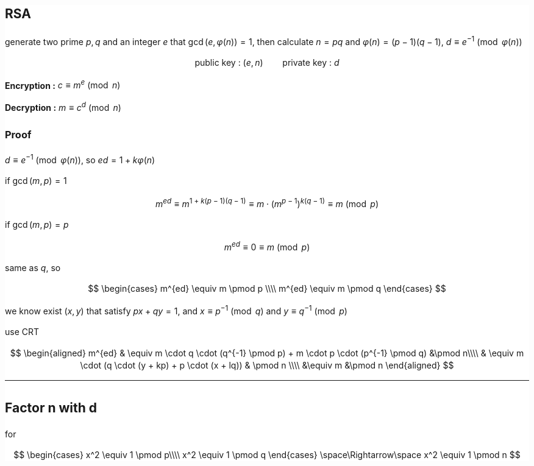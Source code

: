 ## RSA
generate two prime $p, q$ and an integer $e$ that $\operatorname{gcd}(e, \varphi(n)) = 1$, then calculate $n = pq$ and $\varphi(n) = (p - 1)(q - 1)$, $d \equiv e^{-1} \pmod {\varphi(n)}$

$$
\text{public key : } (e,n) \qquad \text{private key : } d
$$

**Encryption :** $c \equiv m^e \pmod n$

**Decryption :** $m \equiv c^d \pmod n$

### Proof

$d \equiv e^{-1} \pmod {\varphi(n)}$, so $ed = 1 + k\varphi(n)$

if $\operatorname{gcd}(m, p) = 1$

$$
m^{ed} \equiv m^{1 + k(p-1)(q-1)} \equiv m \cdot (m^{p-1})^{k(q-1)} \equiv m \pmod p
$$

if $\operatorname{gcd}(m, p) = p$

$$
m^{ed} \equiv 0 \equiv m \pmod p
$$

same as $q$, so 

$$
\begin{cases}
m^{ed} \equiv m \pmod p \\\\
m^{ed} \equiv m \pmod q
\end{cases}
$$

we know exist $(x, y)$ that satisfy $px + qy = 1$, and $x \equiv p^{-1} \pmod q$ and $y \equiv q^{-1} \pmod p$

use CRT

$$
\begin{aligned}
m^{ed} & \equiv m \cdot q \cdot (q^{-1} \pmod p) + m \cdot p \cdot (p^{-1} \pmod q) &\pmod n\\\\
& \equiv m \cdot (q \cdot (y + kp) + p \cdot (x + lq)) & \pmod n \\\\
&\equiv m &\pmod n
\end{aligned}
$$

---
## Factor n with d
for

$$
\begin{cases}
x^2 \equiv 1 \pmod p\\\\
x^2 \equiv 1 \pmod q
\end{cases}
\space\Rightarrow\space
x^2 \equiv 1 \pmod n
$$
